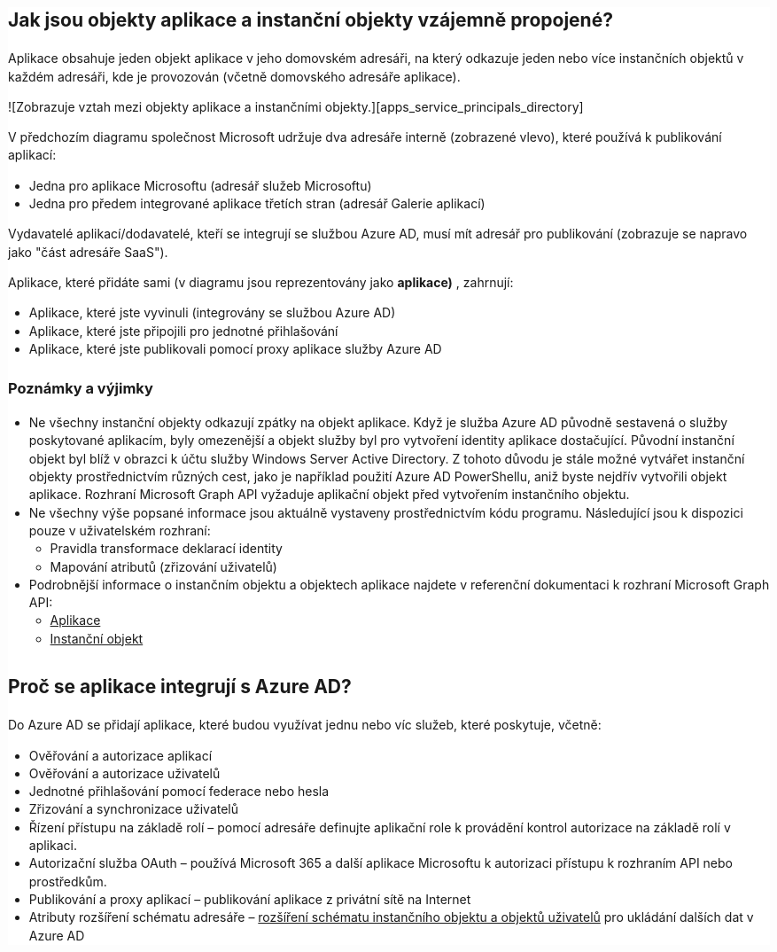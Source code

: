 ## <a name="how-are-application-objects-and-service-principals-related-to-each-other"></a>Jak jsou objekty aplikace a instanční objekty vzájemně propojené?

Aplikace obsahuje jeden objekt aplikace v jeho domovském adresáři, na který odkazuje jeden nebo více instančních objektů v každém adresáři, kde je provozován (včetně domovského adresáře aplikace).

![Zobrazuje vztah mezi objekty aplikace a instančními objekty.][apps_service_principals_directory]

V předchozím diagramu společnost Microsoft udržuje dva adresáře interně (zobrazené vlevo), které používá k publikování aplikací:

* Jedna pro aplikace Microsoftu (adresář služeb Microsoftu)
* Jedna pro předem integrované aplikace třetích stran (adresář Galerie aplikací)

Vydavatelé aplikací/dodavatelé, kteří se integrují se službou Azure AD, musí mít adresář pro publikování (zobrazuje se napravo jako "část adresáře SaaS").

Aplikace, které přidáte sami (v diagramu jsou reprezentovány jako **aplikace)** , zahrnují:

* Aplikace, které jste vyvinuli (integrovány se službou Azure AD)
* Aplikace, které jste připojili pro jednotné přihlašování
* Aplikace, které jste publikovali pomocí proxy aplikace služby Azure AD

### <a name="notes-and-exceptions"></a>Poznámky a výjimky

* Ne všechny instanční objekty odkazují zpátky na objekt aplikace. Když je služba Azure AD původně sestavená o služby poskytované aplikacím, byly omezenější a objekt služby byl pro vytvoření identity aplikace dostačující. Původní instanční objekt byl blíž v obrazci k účtu služby Windows Server Active Directory. Z tohoto důvodu je stále možné vytvářet instanční objekty prostřednictvím různých cest, jako je například použití Azure AD PowerShellu, aniž byste nejdřív vytvořili objekt aplikace. Rozhraní Microsoft Graph API vyžaduje aplikační objekt před vytvořením instančního objektu.
* Ne všechny výše popsané informace jsou aktuálně vystaveny prostřednictvím kódu programu. Následující jsou k dispozici pouze v uživatelském rozhraní:
  * Pravidla transformace deklarací identity
  * Mapování atributů (zřizování uživatelů)
* Podrobnější informace o instančním objektu a objektech aplikace najdete v referenční dokumentaci k rozhraní Microsoft Graph API:
  * [Aplikace](/graph/api/resources/application?view=graph-rest-1.0)
  * [Instanční objekt](/graph/api/resources/serviceprincipal?view=graph-rest-beta)

## <a name="why-do-applications-integrate-with-azure-ad"></a>Proč se aplikace integrují s Azure AD?

Do Azure AD se přidají aplikace, které budou využívat jednu nebo víc služeb, které poskytuje, včetně:

* Ověřování a autorizace aplikací
* Ověřování a autorizace uživatelů
* Jednotné přihlašování pomocí federace nebo hesla
* Zřizování a synchronizace uživatelů
* Řízení přístupu na základě rolí – pomocí adresáře definujte aplikační role k provádění kontrol autorizace na základě rolí v aplikaci.
* Autorizační služba OAuth – používá Microsoft 365 a další aplikace Microsoftu k autorizaci přístupu k rozhraním API nebo prostředkům.
* Publikování a proxy aplikací – publikování aplikace z privátní sítě na Internet
* Atributy rozšíření schématu adresáře – [rozšíření schématu instančního objektu a objektů uživatelů](active-directory-schema-extensions.md) pro ukládání dalších dat v Azure AD 
